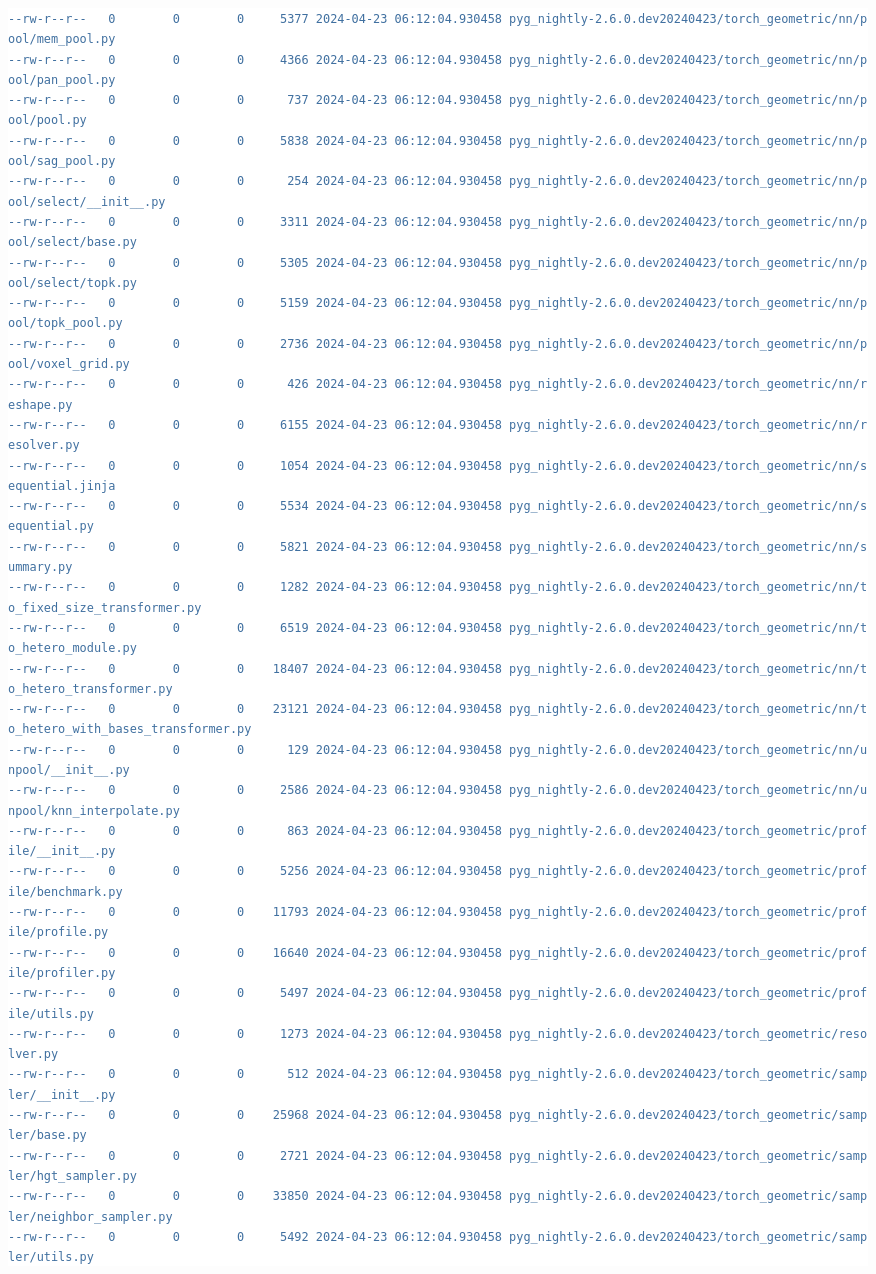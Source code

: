 ```diff
--rw-r--r--   0        0        0     5377 2024-04-23 06:12:04.930458 pyg_nightly-2.6.0.dev20240423/torch_geometric/nn/pool/mem_pool.py
--rw-r--r--   0        0        0     4366 2024-04-23 06:12:04.930458 pyg_nightly-2.6.0.dev20240423/torch_geometric/nn/pool/pan_pool.py
--rw-r--r--   0        0        0      737 2024-04-23 06:12:04.930458 pyg_nightly-2.6.0.dev20240423/torch_geometric/nn/pool/pool.py
--rw-r--r--   0        0        0     5838 2024-04-23 06:12:04.930458 pyg_nightly-2.6.0.dev20240423/torch_geometric/nn/pool/sag_pool.py
--rw-r--r--   0        0        0      254 2024-04-23 06:12:04.930458 pyg_nightly-2.6.0.dev20240423/torch_geometric/nn/pool/select/__init__.py
--rw-r--r--   0        0        0     3311 2024-04-23 06:12:04.930458 pyg_nightly-2.6.0.dev20240423/torch_geometric/nn/pool/select/base.py
--rw-r--r--   0        0        0     5305 2024-04-23 06:12:04.930458 pyg_nightly-2.6.0.dev20240423/torch_geometric/nn/pool/select/topk.py
--rw-r--r--   0        0        0     5159 2024-04-23 06:12:04.930458 pyg_nightly-2.6.0.dev20240423/torch_geometric/nn/pool/topk_pool.py
--rw-r--r--   0        0        0     2736 2024-04-23 06:12:04.930458 pyg_nightly-2.6.0.dev20240423/torch_geometric/nn/pool/voxel_grid.py
--rw-r--r--   0        0        0      426 2024-04-23 06:12:04.930458 pyg_nightly-2.6.0.dev20240423/torch_geometric/nn/reshape.py
--rw-r--r--   0        0        0     6155 2024-04-23 06:12:04.930458 pyg_nightly-2.6.0.dev20240423/torch_geometric/nn/resolver.py
--rw-r--r--   0        0        0     1054 2024-04-23 06:12:04.930458 pyg_nightly-2.6.0.dev20240423/torch_geometric/nn/sequential.jinja
--rw-r--r--   0        0        0     5534 2024-04-23 06:12:04.930458 pyg_nightly-2.6.0.dev20240423/torch_geometric/nn/sequential.py
--rw-r--r--   0        0        0     5821 2024-04-23 06:12:04.930458 pyg_nightly-2.6.0.dev20240423/torch_geometric/nn/summary.py
--rw-r--r--   0        0        0     1282 2024-04-23 06:12:04.930458 pyg_nightly-2.6.0.dev20240423/torch_geometric/nn/to_fixed_size_transformer.py
--rw-r--r--   0        0        0     6519 2024-04-23 06:12:04.930458 pyg_nightly-2.6.0.dev20240423/torch_geometric/nn/to_hetero_module.py
--rw-r--r--   0        0        0    18407 2024-04-23 06:12:04.930458 pyg_nightly-2.6.0.dev20240423/torch_geometric/nn/to_hetero_transformer.py
--rw-r--r--   0        0        0    23121 2024-04-23 06:12:04.930458 pyg_nightly-2.6.0.dev20240423/torch_geometric/nn/to_hetero_with_bases_transformer.py
--rw-r--r--   0        0        0      129 2024-04-23 06:12:04.930458 pyg_nightly-2.6.0.dev20240423/torch_geometric/nn/unpool/__init__.py
--rw-r--r--   0        0        0     2586 2024-04-23 06:12:04.930458 pyg_nightly-2.6.0.dev20240423/torch_geometric/nn/unpool/knn_interpolate.py
--rw-r--r--   0        0        0      863 2024-04-23 06:12:04.930458 pyg_nightly-2.6.0.dev20240423/torch_geometric/profile/__init__.py
--rw-r--r--   0        0        0     5256 2024-04-23 06:12:04.930458 pyg_nightly-2.6.0.dev20240423/torch_geometric/profile/benchmark.py
--rw-r--r--   0        0        0    11793 2024-04-23 06:12:04.930458 pyg_nightly-2.6.0.dev20240423/torch_geometric/profile/profile.py
--rw-r--r--   0        0        0    16640 2024-04-23 06:12:04.930458 pyg_nightly-2.6.0.dev20240423/torch_geometric/profile/profiler.py
--rw-r--r--   0        0        0     5497 2024-04-23 06:12:04.930458 pyg_nightly-2.6.0.dev20240423/torch_geometric/profile/utils.py
--rw-r--r--   0        0        0     1273 2024-04-23 06:12:04.930458 pyg_nightly-2.6.0.dev20240423/torch_geometric/resolver.py
--rw-r--r--   0        0        0      512 2024-04-23 06:12:04.930458 pyg_nightly-2.6.0.dev20240423/torch_geometric/sampler/__init__.py
--rw-r--r--   0        0        0    25968 2024-04-23 06:12:04.930458 pyg_nightly-2.6.0.dev20240423/torch_geometric/sampler/base.py
--rw-r--r--   0        0        0     2721 2024-04-23 06:12:04.930458 pyg_nightly-2.6.0.dev20240423/torch_geometric/sampler/hgt_sampler.py
--rw-r--r--   0        0        0    33850 2024-04-23 06:12:04.930458 pyg_nightly-2.6.0.dev20240423/torch_geometric/sampler/neighbor_sampler.py
--rw-r--r--   0        0        0     5492 2024-04-23 06:12:04.930458 pyg_nightly-2.6.0.dev20240423/torch_geometric/sampler/utils.py
```